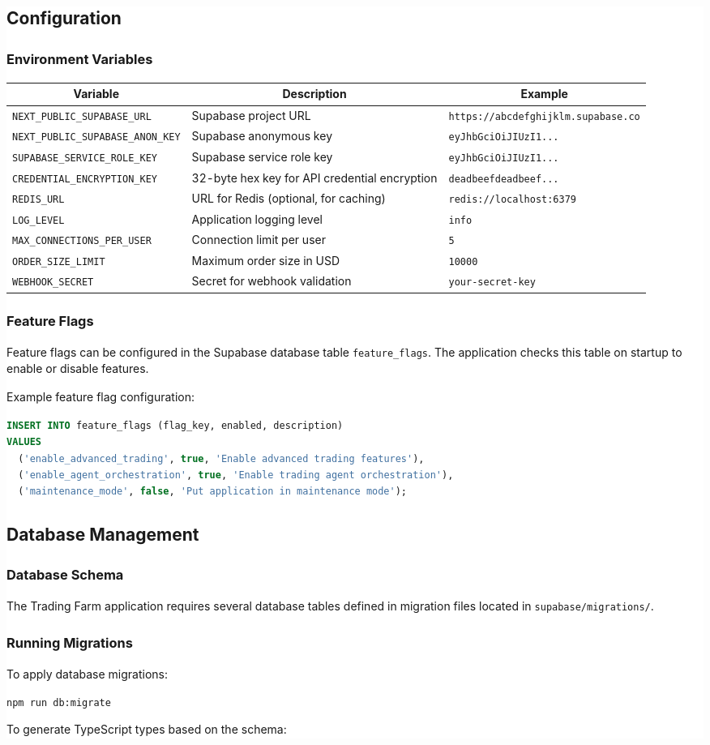 ## Configuration

### Environment Variables

| Variable | Description | Example |
|----------|-------------|---------|
| `NEXT_PUBLIC_SUPABASE_URL` | Supabase project URL | `https://abcdefghijklm.supabase.co` |
| `NEXT_PUBLIC_SUPABASE_ANON_KEY` | Supabase anonymous key | `eyJhbGciOiJIUzI1...` |
| `SUPABASE_SERVICE_ROLE_KEY` | Supabase service role key | `eyJhbGciOiJIUzI1...` |
| `CREDENTIAL_ENCRYPTION_KEY` | 32-byte hex key for API credential encryption | `deadbeefdeadbeef...` |
| `REDIS_URL` | URL for Redis (optional, for caching) | `redis://localhost:6379` |
| `LOG_LEVEL` | Application logging level | `info` |
| `MAX_CONNECTIONS_PER_USER` | Connection limit per user | `5` |
| `ORDER_SIZE_LIMIT` | Maximum order size in USD | `10000` |
| `WEBHOOK_SECRET` | Secret for webhook validation | `your-secret-key` |

### Feature Flags

Feature flags can be configured in the Supabase database table `feature_flags`. The application checks this table on startup to enable or disable features.

Example feature flag configuration:

```sql
INSERT INTO feature_flags (flag_key, enabled, description) 
VALUES 
  ('enable_advanced_trading', true, 'Enable advanced trading features'),
  ('enable_agent_orchestration', true, 'Enable trading agent orchestration'),
  ('maintenance_mode', false, 'Put application in maintenance mode');
```

## Database Management

### Database Schema

The Trading Farm application requires several database tables defined in migration files located in `supabase/migrations/`.

### Running Migrations

To apply database migrations:

```bash
npm run db:migrate
```

To generate TypeScript types based on the schema:

